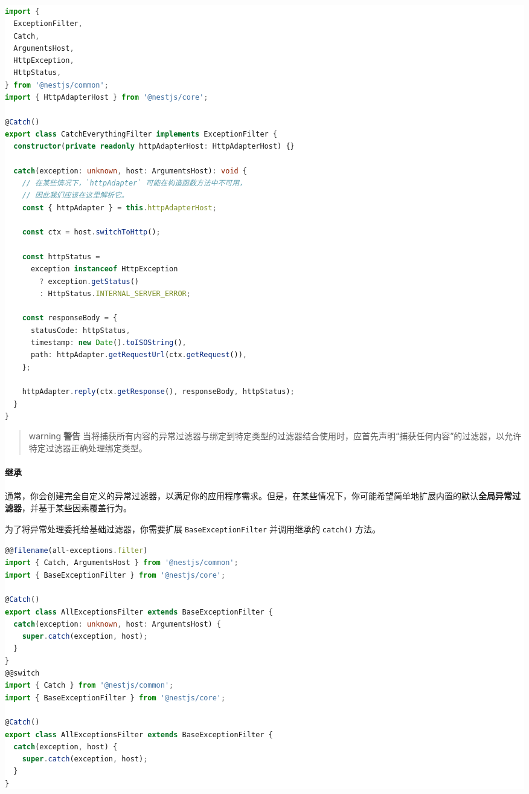 ```typescript
import {
  ExceptionFilter,
  Catch,
  ArgumentsHost,
  HttpException,
  HttpStatus,
} from '@nestjs/common';
import { HttpAdapterHost } from '@nestjs/core';

@Catch()
export class CatchEverythingFilter implements ExceptionFilter {
  constructor(private readonly httpAdapterHost: HttpAdapterHost) {}

  catch(exception: unknown, host: ArgumentsHost): void {
    // 在某些情况下，`httpAdapter` 可能在构造函数方法中不可用，
    // 因此我们应该在这里解析它。
    const { httpAdapter } = this.httpAdapterHost;

    const ctx = host.switchToHttp();

    const httpStatus =
      exception instanceof HttpException
        ? exception.getStatus()
        : HttpStatus.INTERNAL_SERVER_ERROR;

    const responseBody = {
      statusCode: httpStatus,
      timestamp: new Date().toISOString(),
      path: httpAdapter.getRequestUrl(ctx.getRequest()),
    };

    httpAdapter.reply(ctx.getResponse(), responseBody, httpStatus);
  }
}
```

> warning **警告** 当将捕获所有内容的异常过滤器与绑定到特定类型的过滤器结合使用时，应首先声明“捕获任何内容”的过滤器，以允许特定过滤器正确处理绑定类型。

#### 继承

通常，你会创建完全自定义的异常过滤器，以满足你的应用程序需求。但是，在某些情况下，你可能希望简单地扩展内置的默认**全局异常过滤器**，并基于某些因素覆盖行为。

为了将异常处理委托给基础过滤器，你需要扩展 `BaseExceptionFilter` 并调用继承的 `catch()` 方法。

```typescript
@@filename(all-exceptions.filter)
import { Catch, ArgumentsHost } from '@nestjs/common';
import { BaseExceptionFilter } from '@nestjs/core';

@Catch()
export class AllExceptionsFilter extends BaseExceptionFilter {
  catch(exception: unknown, host: ArgumentsHost) {
    super.catch(exception, host);
  }
}
@@switch
import { Catch } from '@nestjs/common';
import { BaseExceptionFilter } from '@nestjs/core';

@Catch()
export class AllExceptionsFilter extends BaseExceptionFilter {
  catch(exception, host) {
    super.catch(exception, host);
  }
}
```